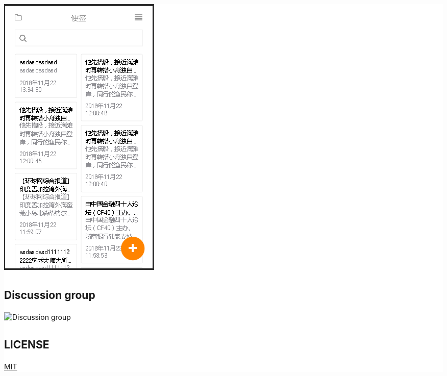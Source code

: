![](https://github.com/playerljc/CTMobile-React/blob/master/outimages/note/note-index.png "note")

## Discussion group
![](https://github.com/playerljc/CTMobile/raw/master/outimages/qq.png "Discussion group")

## LICENSE
[MIT](/LICENSE)
